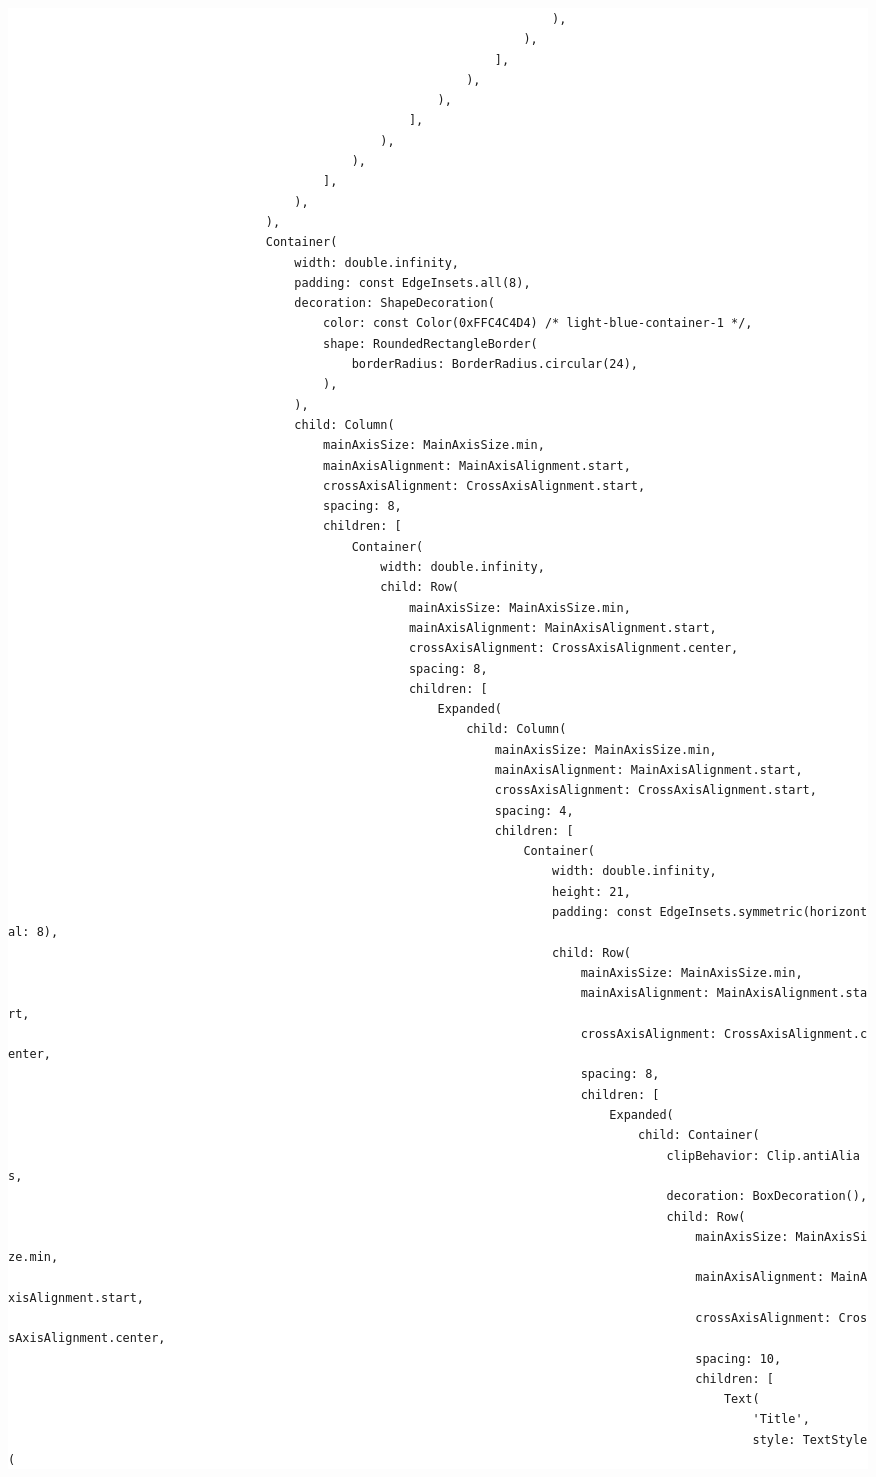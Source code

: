                                                                                 ),
                                                                            ),
                                                                        ],
                                                                    ),
                                                                ),
                                                            ],
                                                        ),
                                                    ),
                                                ],
                                            ),
                                        ),
                                        Container(
                                            width: double.infinity,
                                            padding: const EdgeInsets.all(8),
                                            decoration: ShapeDecoration(
                                                color: const Color(0xFFC4C4D4) /* light-blue-container-1 */,
                                                shape: RoundedRectangleBorder(
                                                    borderRadius: BorderRadius.circular(24),
                                                ),
                                            ),
                                            child: Column(
                                                mainAxisSize: MainAxisSize.min,
                                                mainAxisAlignment: MainAxisAlignment.start,
                                                crossAxisAlignment: CrossAxisAlignment.start,
                                                spacing: 8,
                                                children: [
                                                    Container(
                                                        width: double.infinity,
                                                        child: Row(
                                                            mainAxisSize: MainAxisSize.min,
                                                            mainAxisAlignment: MainAxisAlignment.start,
                                                            crossAxisAlignment: CrossAxisAlignment.center,
                                                            spacing: 8,
                                                            children: [
                                                                Expanded(
                                                                    child: Column(
                                                                        mainAxisSize: MainAxisSize.min,
                                                                        mainAxisAlignment: MainAxisAlignment.start,
                                                                        crossAxisAlignment: CrossAxisAlignment.start,
                                                                        spacing: 4,
                                                                        children: [
                                                                            Container(
                                                                                width: double.infinity,
                                                                                height: 21,
                                                                                padding: const EdgeInsets.symmetric(horizontal: 8),
                                                                                child: Row(
                                                                                    mainAxisSize: MainAxisSize.min,
                                                                                    mainAxisAlignment: MainAxisAlignment.start,
                                                                                    crossAxisAlignment: CrossAxisAlignment.center,
                                                                                    spacing: 8,
                                                                                    children: [
                                                                                        Expanded(
                                                                                            child: Container(
                                                                                                clipBehavior: Clip.antiAlias,
                                                                                                decoration: BoxDecoration(),
                                                                                                child: Row(
                                                                                                    mainAxisSize: MainAxisSize.min,
                                                                                                    mainAxisAlignment: MainAxisAlignment.start,
                                                                                                    crossAxisAlignment: CrossAxisAlignment.center,
                                                                                                    spacing: 10,
                                                                                                    children: [
                                                                                                        Text(
                                                                                                            'Title',
                                                                                                            style: TextStyle(